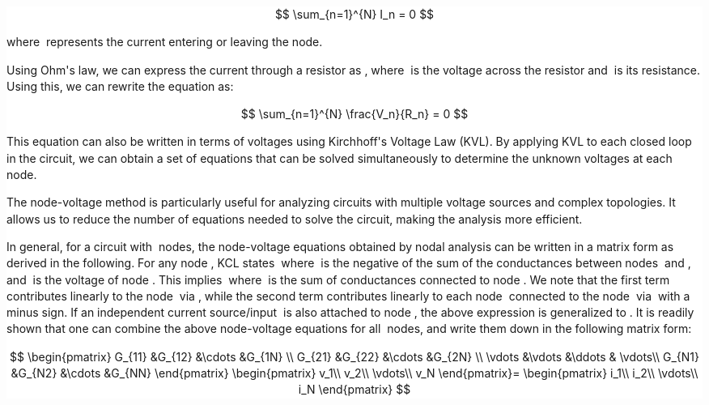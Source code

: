 $$
\sum_{n=1}^{N} I_n = 0
$$

where <math>I_n</math> represents the current entering or leaving the node.

Using Ohm's law, we can express the current through a resistor as <math>I = \frac{V}{R}</math>, where <math>V</math> is the voltage across the resistor and <math>R</math> is its resistance. Using this, we can rewrite the equation as:

$$
\sum_{n=1}^{N} \frac{V_n}{R_n} = 0
$$

This equation can also be written in terms of voltages using Kirchhoff's Voltage Law (KVL). By applying KVL to each closed loop in the circuit, we can obtain a set of equations that can be solved simultaneously to determine the unknown voltages at each node.

The node-voltage method is particularly useful for analyzing circuits with multiple voltage sources and complex topologies. It allows us to reduce the number of equations needed to solve the circuit, making the analysis more efficient.

In general, for a circuit with <math>N</math> nodes, the node-voltage equations obtained by nodal analysis can be written in a matrix form as derived in the following. For any node <math>k</math>, KCL states <math display=inline>\sum_{j\ne k}G_{jk}(v_k-v_j)=0</math> where <math>G_{kj}=G_{jk}</math> is the negative of the sum of the conductances between nodes <math>k</math> and <math>j</math>, and <math>v_k</math> is the voltage of node <math>k</math>. This implies <math display=inline>0=\sum_{j\ne k}G_{jk}(v_k-v_j)=\sum_{j\ne k}G_{jk}v_k-\sum_{j\ne k}G_{jk}v_j=G_{kk}v_k-\sum_{j\ne k}G_{jk}v_j</math> where <math>G_{kk}</math> is the sum of conductances connected to node <math>k</math>. We note that the first term contributes linearly to the node <math>k</math> via <math>G_{kk}</math>, while the second term contributes linearly to each node <math>j</math> connected to the node <math>k</math> via <math>G_{jk}</math> with a minus sign. If an independent current source/input <math>i_k</math> is also attached to node <math>k</math>, the above expression is generalized to <math display=inline>i_k=G_{kk}v_k-\sum_{j\ne k}G_{jk}v_j</math>. It is readily shown that one can combine the above node-voltage equations for all <math>N</math> nodes, and write them down in the following matrix form:

$$
\begin{pmatrix}
G_{11} &G_{12} &\cdots &G_{1N} \\ 
G_{21} &G_{22} &\cdots &G_{2N} \\ 
\vdots &\vdots &\ddots & \vdots\\ 
G_{N1} &G_{N2} &\cdots &G_{NN} 
\end{pmatrix}
\begin{pmatrix}
v_1\\ 
v_2\\ 
\vdots\\ 
v_N
\end{pmatrix}=
\begin{pmatrix}
i_1\\ 
i_2\\ 
\vdots\\ 
i_N
\end{pmatrix}
$$
